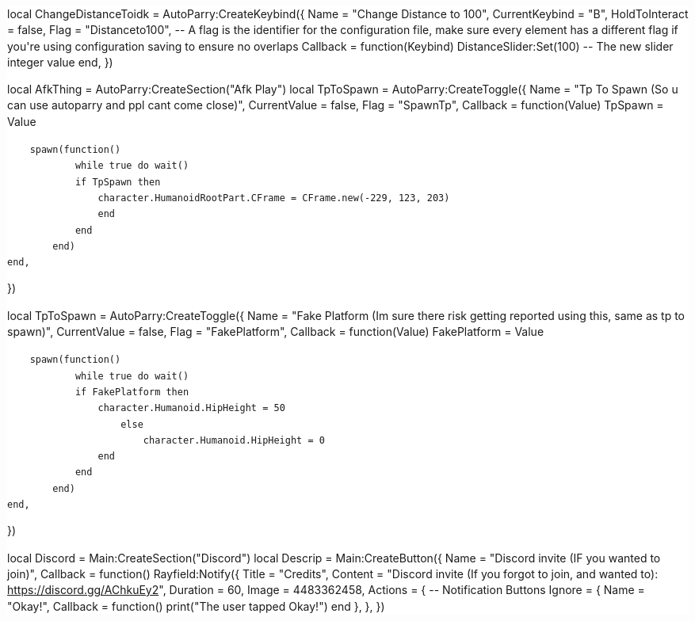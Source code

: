 local ChangeDistanceToidk = AutoParry:CreateKeybind({
   Name = "Change Distance to 100",
   CurrentKeybind = "B",
   HoldToInteract = false,
   Flag = "Distanceto100", -- A flag is the identifier for the configuration file, make sure every element has a different flag if you're using configuration saving to ensure no overlaps
   Callback = function(Keybind)
DistanceSlider:Set(100) -- The new slider integer value
   end,
})

local AfkThing = AutoParry:CreateSection("Afk Play")
local TpToSpawn = AutoParry:CreateToggle({
    Name = "Tp To Spawn (So u can use autoparry and ppl cant come close)",
    CurrentValue = false,
    Flag = "SpawnTp",
    Callback = function(Value)
        TpSpawn = Value

        spawn(function()
                while true do wait()
                if TpSpawn then
                    character.HumanoidRootPart.CFrame = CFrame.new(-229, 123, 203)
                    end
                end
            end)
    end,
})

local TpToSpawn = AutoParry:CreateToggle({
    Name = "Fake Platform (Im sure there risk getting reported using this, same as tp to spawn)",
    CurrentValue = false,
    Flag = "FakePlatform",
    Callback = function(Value)
        FakePlatform = Value

        spawn(function()
                while true do wait()
                if FakePlatform then
                    character.Humanoid.HipHeight = 50
                        else
                            character.Humanoid.HipHeight = 0
                    end
                end
            end)
    end,
})

local Discord = Main:CreateSection("Discord")
local Descrip = Main:CreateButton({
   Name = "Discord invite (IF you wanted to join)",
   Callback = function()
    Rayfield:Notify({
   Title = "Credits",
   Content = "Discord invite (If you forgot to join, and wanted to): https://discord.gg/AChkuEy2",
   Duration = 60,
   Image = 4483362458,
   Actions = { -- Notification Buttons
      Ignore = {
         Name = "Okay!",
         Callback = function()
         print("The user tapped Okay!")
      end
   },
},
})